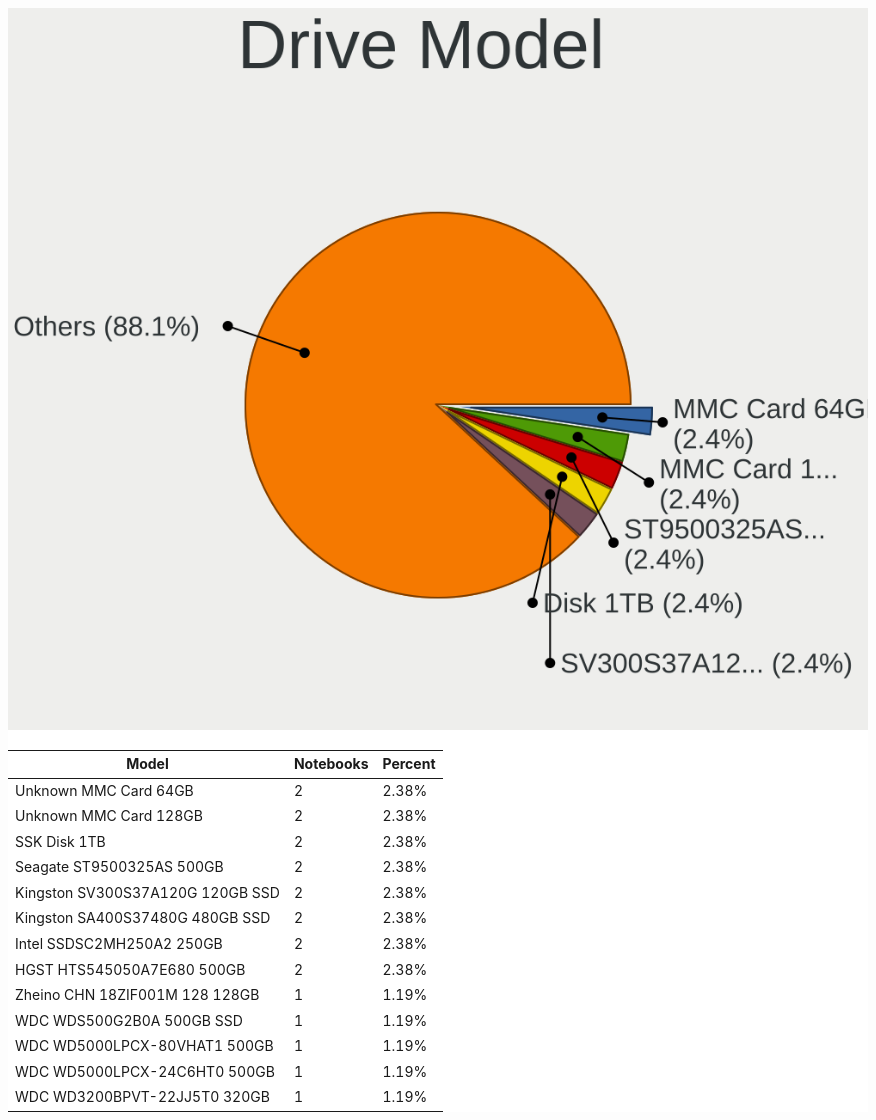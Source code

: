 ![Drive Model](./images/pie_chart/drive_model.svg)


| Model                                | Notebooks | Percent |
|--------------------------------------|-----------|---------|
| Unknown MMC Card  64GB               | 2         | 2.38%   |
| Unknown MMC Card  128GB              | 2         | 2.38%   |
| SSK Disk 1TB                         | 2         | 2.38%   |
| Seagate ST9500325AS 500GB            | 2         | 2.38%   |
| Kingston SV300S37A120G 120GB SSD     | 2         | 2.38%   |
| Kingston SA400S37480G 480GB SSD      | 2         | 2.38%   |
| Intel SSDSC2MH250A2 250GB            | 2         | 2.38%   |
| HGST HTS545050A7E680 500GB           | 2         | 2.38%   |
| Zheino CHN 18ZIF001M 128 128GB       | 1         | 1.19%   |
| WDC WDS500G2B0A 500GB SSD            | 1         | 1.19%   |
| WDC WD5000LPCX-80VHAT1 500GB         | 1         | 1.19%   |
| WDC WD5000LPCX-24C6HT0 500GB         | 1         | 1.19%   |
| WDC WD3200BPVT-22JJ5T0 320GB         | 1         | 1.19%   |